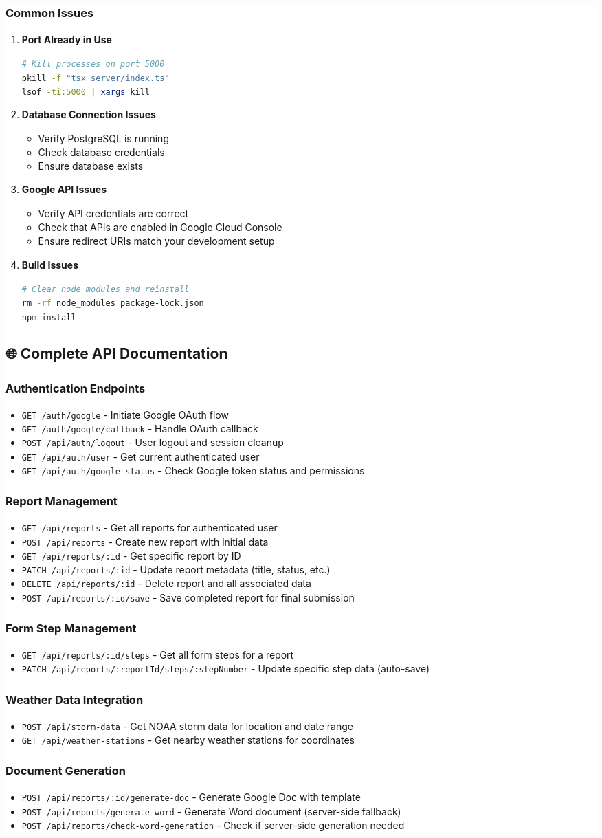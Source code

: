 ### Common Issues

1. **Port Already in Use**
   ```bash
   # Kill processes on port 5000
   pkill -f "tsx server/index.ts"
   lsof -ti:5000 | xargs kill
   ```

2. **Database Connection Issues**
   - Verify PostgreSQL is running
   - Check database credentials
   - Ensure database exists

3. **Google API Issues**
   - Verify API credentials are correct
   - Check that APIs are enabled in Google Cloud Console
   - Ensure redirect URIs match your development setup

4. **Build Issues**
   ```bash
   # Clear node modules and reinstall
   rm -rf node_modules package-lock.json
   npm install
   ```

## 🌐 Complete API Documentation

### Authentication Endpoints
- `GET /auth/google` - Initiate Google OAuth flow
- `GET /auth/google/callback` - Handle OAuth callback
- `POST /api/auth/logout` - User logout and session cleanup
- `GET /api/auth/user` - Get current authenticated user
- `GET /api/auth/google-status` - Check Google token status and permissions

### Report Management
- `GET /api/reports` - Get all reports for authenticated user
- `POST /api/reports` - Create new report with initial data
- `GET /api/reports/:id` - Get specific report by ID
- `PATCH /api/reports/:id` - Update report metadata (title, status, etc.)
- `DELETE /api/reports/:id` - Delete report and all associated data
- `POST /api/reports/:id/save` - Save completed report for final submission

### Form Step Management
- `GET /api/reports/:id/steps` - Get all form steps for a report
- `PATCH /api/reports/:reportId/steps/:stepNumber` - Update specific step data (auto-save)

### Weather Data Integration
- `POST /api/storm-data` - Get NOAA storm data for location and date range
- `GET /api/weather-stations` - Get nearby weather stations for coordinates

### Document Generation
- `POST /api/reports/:id/generate-doc` - Generate Google Doc with template
- `POST /api/reports/generate-word` - Generate Word document (server-side fallback)
- `POST /api/reports/check-word-generation` - Check if server-side generation needed
